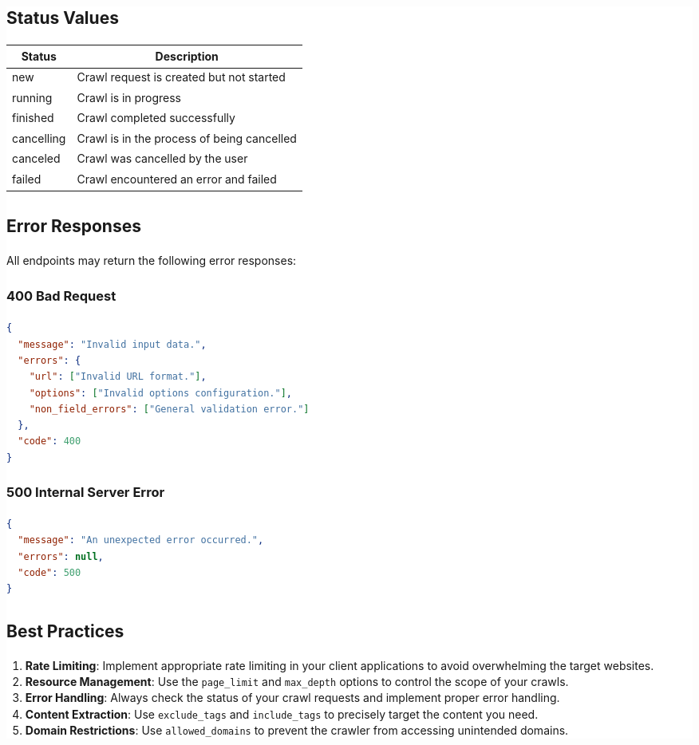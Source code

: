 ## Status Values

| Status | Description |
|--------|-------------|
| new | Crawl request is created but not started |
| running | Crawl is in progress |
| finished | Crawl completed successfully |
| cancelling | Crawl is in the process of being cancelled |
| canceled | Crawl was cancelled by the user |
| failed | Crawl encountered an error and failed |

## Error Responses

All endpoints may return the following error responses:

### 400 Bad Request

```json
{
  "message": "Invalid input data.",
  "errors": {
    "url": ["Invalid URL format."],
    "options": ["Invalid options configuration."],
    "non_field_errors": ["General validation error."]
  },
  "code": 400
}
```

### 500 Internal Server Error

```json
{
  "message": "An unexpected error occurred.",
  "errors": null,
  "code": 500
}
```

## Best Practices

1. **Rate Limiting**: Implement appropriate rate limiting in your client applications to avoid overwhelming the target websites.
2. **Resource Management**: Use the `page_limit` and `max_depth` options to control the scope of your crawls.
3. **Error Handling**: Always check the status of your crawl requests and implement proper error handling.
4. **Content Extraction**: Use `exclude_tags` and `include_tags` to precisely target the content you need.
5. **Domain Restrictions**: Use `allowed_domains` to prevent the crawler from accessing unintended domains.
